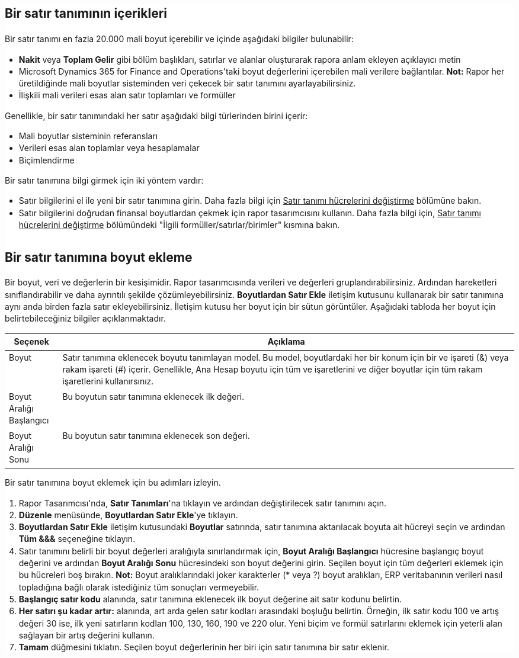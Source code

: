 ## <a name="contents-of-a-row-definition"></a>Bir satır tanımının içerikleri
Bir satır tanımı en fazla 20.000 mali boyut içerebilir ve içinde aşağıdaki bilgiler bulunabilir:

-   **Nakit** veya **Toplam Gelir** gibi bölüm başlıkları, satırlar ve alanlar oluşturarak rapora anlam ekleyen açıklayıcı metin
-   Microsoft Dynamics 365 for Finance and Operations'taki boyut değerlerini içerebilen mali verilere bağlantılar. **Not:** Rapor her üretildiğinde mali boyutlar sisteminden veri çekecek bir satır tanımını ayarlayabilirsiniz.
-   İlişkili mali verileri esas alan satır toplamları ve formüller

Genellikle, bir satır tanımındaki her satır aşağıdaki bilgi türlerinden birini içerir:

-   Mali boyutlar sisteminin referansları
-   Verileri esas alan toplamlar veya hesaplamalar
-   Biçimlendirme

Bir satır tanımına bilgi girmek için iki yöntem vardır:

-   Satır bilgilerini el ile yeni bir satır tanımına girin. Daha fazla bilgi için [Satır tanımı hücrelerini değiştirme](modify-row-definition-cells-financial-reporting.md) bölümüne bakın.
-   Satır bilgilerini doğrudan finansal boyutlardan çekmek için rapor tasarımcısını kullanın. Daha fazla bilgi için, [Satır tanımı hücrelerini değiştirme](modify-row-definition-cells-financial-reporting.md) bölümündeki "İlgili formüller/satırlar/birimler" kısmına bakın.

## <a name="add-dimensions-in-a-row-definition"></a>Bir satır tanımına boyut ekleme
Bir boyut, veri ve değerlerin bir kesişimidir. Rapor tasarımcısında verileri ve değerleri gruplandırabilirsiniz. Ardından hareketleri sınıflandırabilir ve daha ayrıntılı şekilde çözümleyebilirsiniz. **Boyutlardan Satır Ekle** iletişim kutusunu kullanarak bir satır tanımına aynı anda birden fazla satır ekleyebilirsiniz. İletişim kutusu her boyut için bir sütun görüntüler. Aşağıdaki tabloda her boyut için belirtebileceğiniz bilgiler açıklanmaktadır.

| Seçenek                | Açıklama                                                                                                                                                                                                                                                                      |
|-----------------------|----------------------------------------------------------------------------------------------------------------------------------------------------------------------------------------------------------------------------------------------------------------------------------|
| Boyut             | Satır tanımına eklenecek boyutu tanımlayan model. Bu model, boyutlardaki her bir konum için bir ve işareti (&) veya rakam işareti (\#) içerir. Genellikle, Ana Hesap boyutu için tüm ve işaretlerini ve diğer boyutlar için tüm rakam işaretlerini kullanırsınız. |
| Boyut Aralığı Başlangıcı | Bu boyutun satır tanımına eklenecek ilk değeri.                                                                                                                                                                                                                 |
| Boyut Aralığı Sonu   | Bu boyutun satır tanımına eklenecek son değeri.                                                                                                                                                                                                                  |

Bir satır tanımına boyut eklemek için bu adımları izleyin.

1.  Rapor Tasarımcısı'nda, **Satır Tanımları**'na tıklayın ve ardından değiştirilecek satır tanımını açın.
2.  **Düzenle** menüsünde, **Boyutlardan Satır Ekle**'ye tıklayın.
3.  **Boyutlardan Satır Ekle** iletişim kutusundaki **Boyutlar** satırında, satır tanımına aktarılacak boyuta ait hücreyi seçin ve ardından **Tüm &&&** seçeneğine tıklayın.
4.  Satır tanımını belirli bir boyut değerleri aralığıyla sınırlandırmak için, **Boyut Aralığı Başlangıcı** hücresine başlangıç boyut değerini ve ardından **Boyut Aralığı Sonu** hücresindeki son boyut değerini girin. Seçilen boyut için tüm değerleri eklemek için bu hücreleri boş bırakın. **Not:** Boyut aralıklarındaki joker karakterler (\* veya ?) boyut aralıkları, ERP veritabanının verileri nasıl topladığına bağlı olarak istediğiniz tüm sonuçları vermeyebilir.
5.  **Başlangıç satır kodu** alanında, satır tanımına eklenecek ilk boyut değerine ait satır kodunu belirtin.
6.  **Her satırı şu kadar artır:** alanında, art arda gelen satır kodları arasındaki boşluğu belirtin. Örneğin, ilk satır kodu 100 ve artış değeri 30 ise, ilk yeni satırların kodları 100, 130, 160, 190 ve 220 olur. Yeni biçim ve formül satırlarını eklemek için yeterli alan sağlayan bir artış değerini kullanın.
7.  **Tamam** düğmesini tıklatın. Seçilen boyut değerlerinin her biri için satır tanımına bir satır eklenir.
